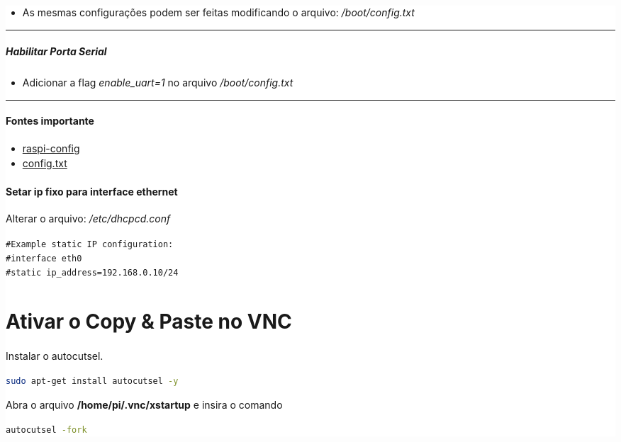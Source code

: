 - As mesmas configurações podem ser feitas modificando o arquivo: _/boot/config.txt_

<hr>

##### Habilitar Porta Serial

- Adicionar a flag _enable_uart=1_ no arquivo _/boot/config.txt_

<hr>

#### Fontes importante

- [raspi-config](https://www.raspberrypi.org/documentation/configuration/raspi-config.md)
- [config.txt](https://www.raspberrypi.org/documentation/configuration/config-txt/README.md)

#### Setar ip fixo para interface ethernet

Alterar o arquivo: _/etc/dhcpcd.conf_

```shell
#Example static IP configuration:
#interface eth0
#static ip_address=192.168.0.10/24
```

# Ativar o Copy & Paste no VNC

Instalar o autocutsel.

```sh
sudo apt-get install autocutsel -y
```

Abra o arquivo **/home/pi/.vnc/xstartup** e insira o comando

```sh
autocutsel -fork
```
